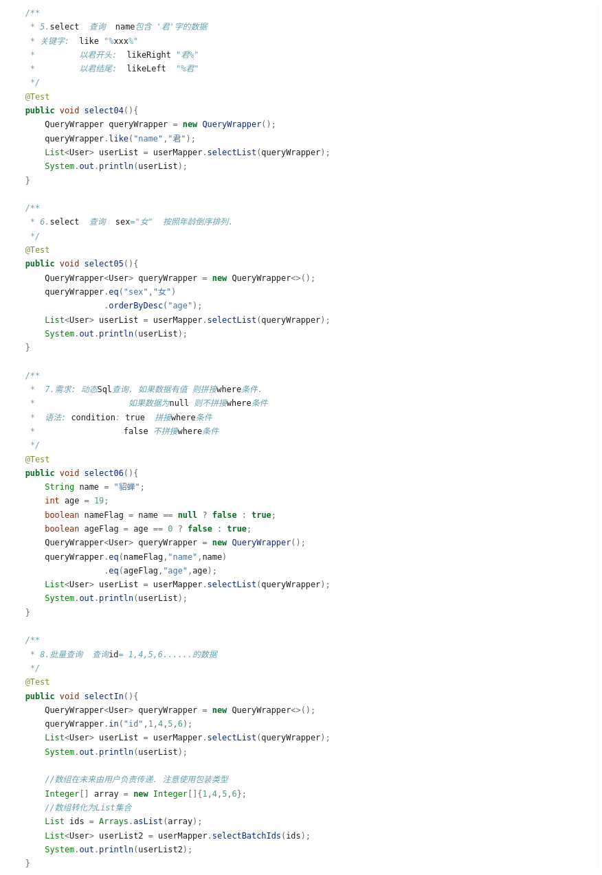 ```java
    /**
     * 5.select  查询  name包含 '君'字的数据
     * 关键字:  like "%xxx%"
     *         以君开头:  likeRight "君%"
     *         以君结尾:  likeLeft  "%君"
     */
    @Test
    public void select04(){
        QueryWrapper queryWrapper = new QueryWrapper();
        queryWrapper.like("name","君");
        List<User> userList = userMapper.selectList(queryWrapper);
        System.out.println(userList);
    }

    /**
     * 6.select  查询  sex="女"  按照年龄倒序排列.
     */
    @Test
    public void select05(){
        QueryWrapper<User> queryWrapper = new QueryWrapper<>();
        queryWrapper.eq("sex","女")
                    .orderByDesc("age");
        List<User> userList = userMapper.selectList(queryWrapper);
        System.out.println(userList);
    }

    /**
     *  7.需求: 动态Sql查询. 如果数据有值 则拼接where条件.
     *                   如果数据为null 则不拼接where条件
     *  语法: condition: true  拼接where条件
     *                  false 不拼接where条件
     */
    @Test
    public void select06(){
        String name = "貂蝉";
        int age = 19;
        boolean nameFlag = name == null ? false : true;
        boolean ageFlag = age == 0 ? false : true;
        QueryWrapper<User> queryWrapper = new QueryWrapper();
        queryWrapper.eq(nameFlag,"name",name)
                    .eq(ageFlag,"age",age);
        List<User> userList = userMapper.selectList(queryWrapper);
        System.out.println(userList);
    }

    /**
     * 8.批量查询  查询id= 1,4,5,6......的数据
     */
    @Test
    public void selectIn(){
        QueryWrapper<User> queryWrapper = new QueryWrapper<>();
        queryWrapper.in("id",1,4,5,6);
        List<User> userList = userMapper.selectList(queryWrapper);
        System.out.println(userList);

        //数组在未来由用户负责传递. 注意使用包装类型
        Integer[] array = new Integer[]{1,4,5,6};
        //数组转化为List集合
        List ids = Arrays.asList(array);
        List<User> userList2 = userMapper.selectBatchIds(ids);
        System.out.println(userList2);
    }

```